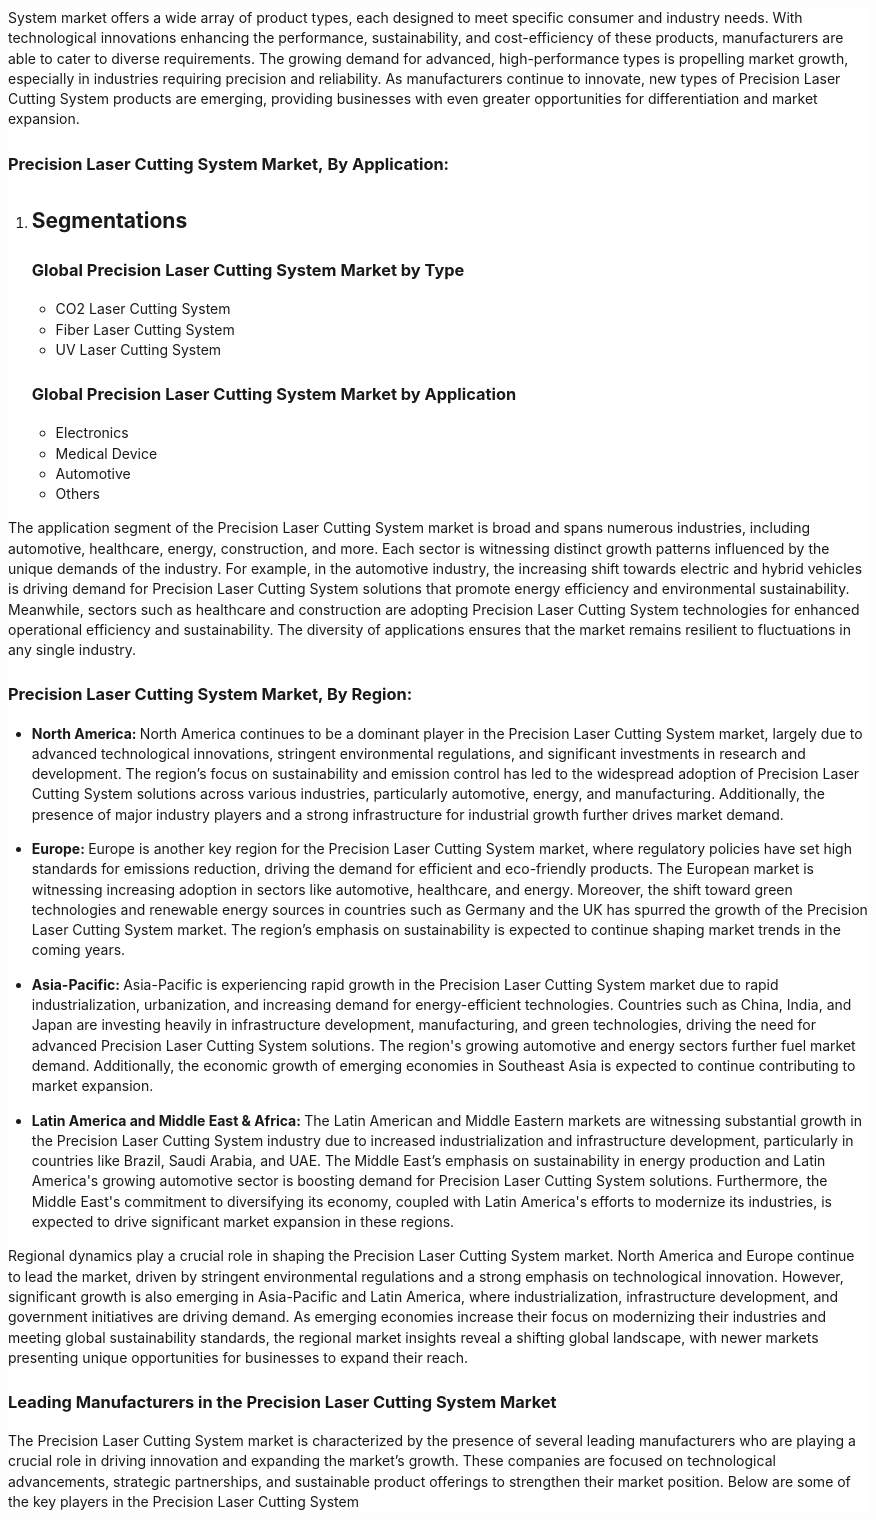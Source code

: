 System market offers a wide array of product types, each designed to meet specific consumer and industry needs. With technological innovations enhancing the performance, sustainability, and cost-efficiency of these products, manufacturers are able to cater to diverse requirements. The growing demand for advanced, high-performance types is propelling market growth, especially in industries requiring precision and reliability. As manufacturers continue to innovate, new types of Precision Laser Cutting System products are emerging, providing businesses with even greater opportunities for differentiation and market expansion.</p><h3>Precision Laser Cutting System Market,&nbsp;By Application:</h3><ol><li><h2>Segmentations</h2><h3>Global Precision Laser Cutting System Market by Type</h3><ul><li>CO2 Laser Cutting System</li><li>Fiber Laser Cutting System</li><li>UV Laser Cutting System</li></ul><h3>Global Precision Laser Cutting System Market by Application</h3><ul><li>Electronics</li><li>Medical Device</li><li>Automotive</li><li>Others</li></ul></li></ol><p>The application segment of the Precision Laser Cutting System market is broad and spans numerous industries, including automotive, healthcare, energy, construction, and more. Each sector is witnessing distinct growth patterns influenced by the unique demands of the industry. For example, in the automotive industry, the increasing shift towards electric and hybrid vehicles is driving demand for Precision Laser Cutting System solutions that promote energy efficiency and environmental sustainability. Meanwhile, sectors such as healthcare and construction are adopting Precision Laser Cutting System technologies for enhanced operational efficiency and sustainability. The diversity of applications ensures that the market remains resilient to fluctuations in any single industry.</p><h3>Precision Laser Cutting System Market, By Region:</h3><ul><li><p><strong>North America:&nbsp;</strong>North America continues to be a dominant player in the Precision Laser Cutting System market, largely due to advanced technological innovations, stringent environmental regulations, and significant investments in research and development. The region&rsquo;s focus on sustainability and emission control has led to the widespread adoption of Precision Laser Cutting System solutions across various industries, particularly automotive, energy, and manufacturing. Additionally, the presence of major industry players and a strong infrastructure for industrial growth further drives market demand.</p></li><li><p><strong><strong>Europe:&nbsp;</strong></strong>Europe is another key region for the Precision Laser Cutting System market, where regulatory policies have set high standards for emissions reduction, driving the demand for efficient and eco-friendly products. The European market is witnessing increasing adoption in sectors like automotive, healthcare, and energy. Moreover, the shift toward green technologies and renewable energy sources in countries such as Germany and the UK has spurred the growth of the Precision Laser Cutting System market. The region&rsquo;s emphasis on sustainability is expected to continue shaping market trends in the coming years.</p></li><li><p><strong><strong>Asia-Pacific:&nbsp;</strong></strong>Asia-Pacific is experiencing rapid growth in the Precision Laser Cutting System market due to rapid industrialization, urbanization, and increasing demand for energy-efficient technologies. Countries such as China, India, and Japan are investing heavily in infrastructure development, manufacturing, and green technologies, driving the need for advanced Precision Laser Cutting System solutions. The region's growing automotive and energy sectors further fuel market demand. Additionally, the economic growth of emerging economies in Southeast Asia is expected to continue contributing to market expansion.</p></li><li><p><strong><strong>Latin America and Middle East &amp; Africa:&nbsp;</strong></strong>The Latin American and Middle Eastern markets are witnessing substantial growth in the Precision Laser Cutting System industry due to increased industrialization and infrastructure development, particularly in countries like Brazil, Saudi Arabia, and UAE. The Middle East&rsquo;s emphasis on sustainability in energy production and Latin America's growing automotive sector is boosting demand for Precision Laser Cutting System solutions. Furthermore, the Middle East's commitment to diversifying its economy, coupled with Latin America's efforts to modernize its industries, is expected to drive significant market expansion in these regions.</p></li></ul><p>Regional dynamics play a crucial role in shaping the Precision Laser Cutting System market. North America and Europe continue to lead the market, driven by stringent environmental regulations and a strong emphasis on technological innovation. However, significant growth is also emerging in Asia-Pacific and Latin America, where industrialization, infrastructure development, and government initiatives are driving demand. As emerging economies increase their focus on modernizing their industries and meeting global sustainability standards, the regional market insights reveal a shifting global landscape, with newer markets presenting unique opportunities for businesses to expand their reach.</p><h3><strong>Leading Manufacturers in the Precision Laser Cutting System Market</strong></h3><p>The Precision Laser Cutting System market is characterized by the presence of several leading manufacturers who are playing a crucial role in driving innovation and expanding the market&rsquo;s growth. These companies are focused on technological advancements, strategic partnerships, and sustainable product offerings to strengthen their market position. Below are some of the key players in the Precision Laser Cutting System
